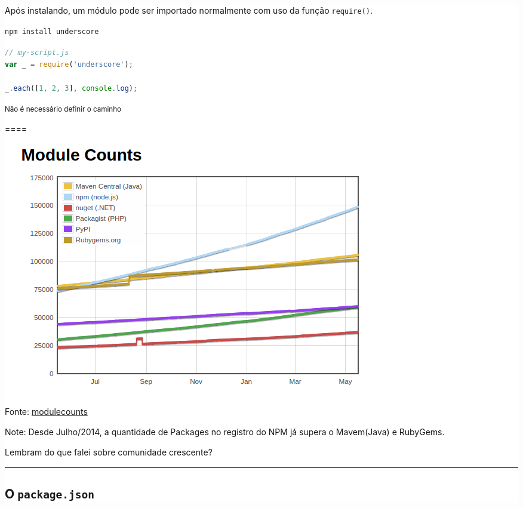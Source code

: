 Após instalando, um módulo pode ser importado normalmente
com uso da função `require()`.

```bash
npm install underscore
```

```javascript
// my-script.js
var _ = require('underscore');

_.each([1, 2, 3], console.log);
```

<small>Não é necessário definir o caminho</small>

====

![module-counts](img/module-counts.png)

Fonte: 
[modulecounts](http://www.modulecounts.com/)

Note:
Desde Julho/2014, a quantidade de Packages
no registro do NPM já supera o Mavem(Java)
e RubyGems.

Lembram do que falei sobre comunidade crescente?

----

## O `package.json`


[linkedin-to-node]: http://highscalability.com/blog/2012/10/4/linkedin-moved-from-rails-to-node-27-servers-cut-and-up-to-2.html
[some-facts]: http://ikaisays.com/2012/10/04/clearing-up-some-things-about-linkedin-mobiles-move-from-rails-to-node-js/
[linkedin-to-node-2]: http://venturebeat.com/2011/08/16/linkedin-node/
[paypal-to-node]: http://www.infoq.com/news/2013/11/paypal-java-javascript
[paypal-to-node-2]: https://www.paypal-engineering.com/2013/11/22/node-js-at-paypal/
[wallmart-in-node]: http://venturebeat.com/2012/01/24/why-walmart-is-using-node-js/
[netflix-node-on-fire]: http://techblog.netflix.com/2014/11/nodejs-in-flames.html
[answer-on-flames]: https://gist.github.com/hueniverse/a3109f716bf25718ba0e